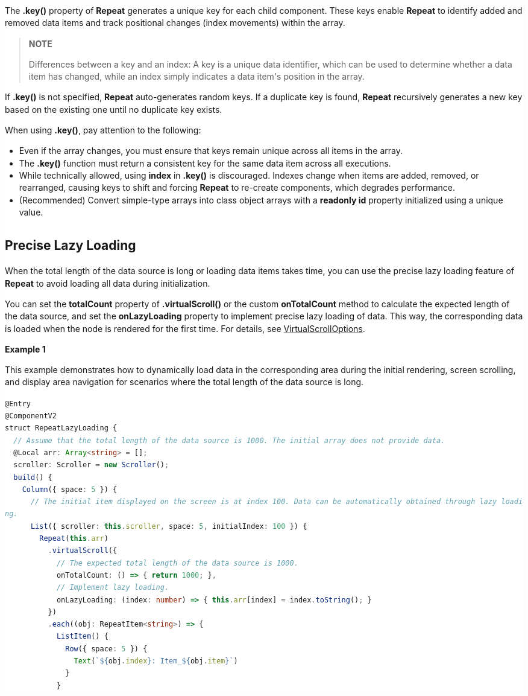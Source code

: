 The **.key()** property of **Repeat** generates a unique key for each child component. These keys enable **Repeat** to identify added and removed data items and track positional changes (index movements) within the array.

> **NOTE**
>
> Differences between a key and an index: A key is a unique data identifier, which can be used to determine whether a data item has changed, while an index simply indicates a data item's position in the array.

If **.key()** is not specified, **Repeat** auto-generates random keys. If a duplicate key is found, **Repeat** recursively generates a new key based on the existing one until no duplicate key exists.

When using **.key()**, pay attention to the following:

- Even if the array changes, you must ensure that keys remain unique across all items in the array.
- The **.key()** function must return a consistent key for the same data item across all executions.
- While technically allowed, using **index** in **.key()** is discouraged. Indexes change when items are added, removed, or rearranged, causing keys to shift and forcing **Repeat** to re-create components, which degrades performance.
- (Recommended) Convert simple-type arrays into class object arrays with a **readonly id** property initialized using a unique value.

## Precise Lazy Loading

When the total length of the data source is long or loading data items takes time, you can use the precise lazy loading feature of **Repeat** to avoid loading all data during initialization.

You can set the **totalCount** property of **.virtualScroll()** or the custom **onTotalCount** method to calculate the expected length of the data source, and set the **onLazyLoading** property to implement precise lazy loading of data. This way, the corresponding data is loaded when the node is rendered for the first time. For details, see [VirtualScrollOptions](../../reference/apis-arkui/arkui-ts/ts-rendering-control-repeat.md#virtualscrolloptions).

**Example 1**

This example demonstrates how to dynamically load data in the corresponding area during the initial rendering, screen scrolling, and display area navigation for scenarios where the total length of the data source is long.

```ts
@Entry
@ComponentV2
struct RepeatLazyLoading {
  // Assume that the total length of the data source is 1000. The initial array does not provide data.
  @Local arr: Array<string> = [];
  scroller: Scroller = new Scroller();
  build() {
    Column({ space: 5 }) {
      // The initial item displayed on the screen is at index 100. Data can be automatically obtained through lazy loading.
      List({ scroller: this.scroller, space: 5, initialIndex: 100 }) {
        Repeat(this.arr)
          .virtualScroll({
            // The expected total length of the data source is 1000.
            onTotalCount: () => { return 1000; },
            // Implement lazy loading.
            onLazyLoading: (index: number) => { this.arr[index] = index.toString(); }
          })
          .each((obj: RepeatItem<string>) => {
            ListItem() {
              Row({ space: 5 }) {
                Text(`${obj.index}: Item_${obj.item}`)
              }
            }
```